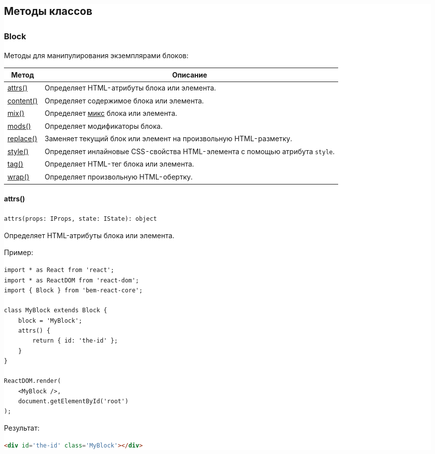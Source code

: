 ## Методы классов

### Block

Методы для манипулирования экземплярами блоков:

| Метод | Описание |
| ----- | -------- |
| [attrs()](#attrs) | Определяет HTML-атрибуты блока или элемента. |
| [content()](#content) | Определяет содержимое блока или элемента. |
| [mix()](#mix) | Определяет [микс](https://ru.bem.info/methodology/key-concepts/#Микс) блока или элемента. |
| [mods()](#mods) | Определяет модификаторы блока. |
| [replace()](#replace) | Заменяет текущий блок или элемент на произвольную HTML-разметку. |
| [style()](#style) | Определяет инлайновые CSS-свойства HTML-элемента с помощью атрибута `style`. |
| [tag()](#tag) | Определяет HTML-тег блока или элемента. |
| [wrap()](#wrap) | Определяет произвольную HTML-обертку. |

#### attrs()

```tsx
attrs(props: IProps, state: IState): object
```

Определяет HTML-атрибуты блока или элемента.

Пример:

```tsx
import * as React from 'react';
import * as ReactDOM from 'react-dom';
import { Block } from 'bem-react-core';

class MyBlock extends Block {
    block = 'MyBlock';
    attrs() {
        return { id: 'the-id' };
    }
}

ReactDOM.render(
    <MyBlock />,
    document.getElementById('root')
);
```

Результат:

```html
<div id='the-id' class='MyBlock'></div>
```
